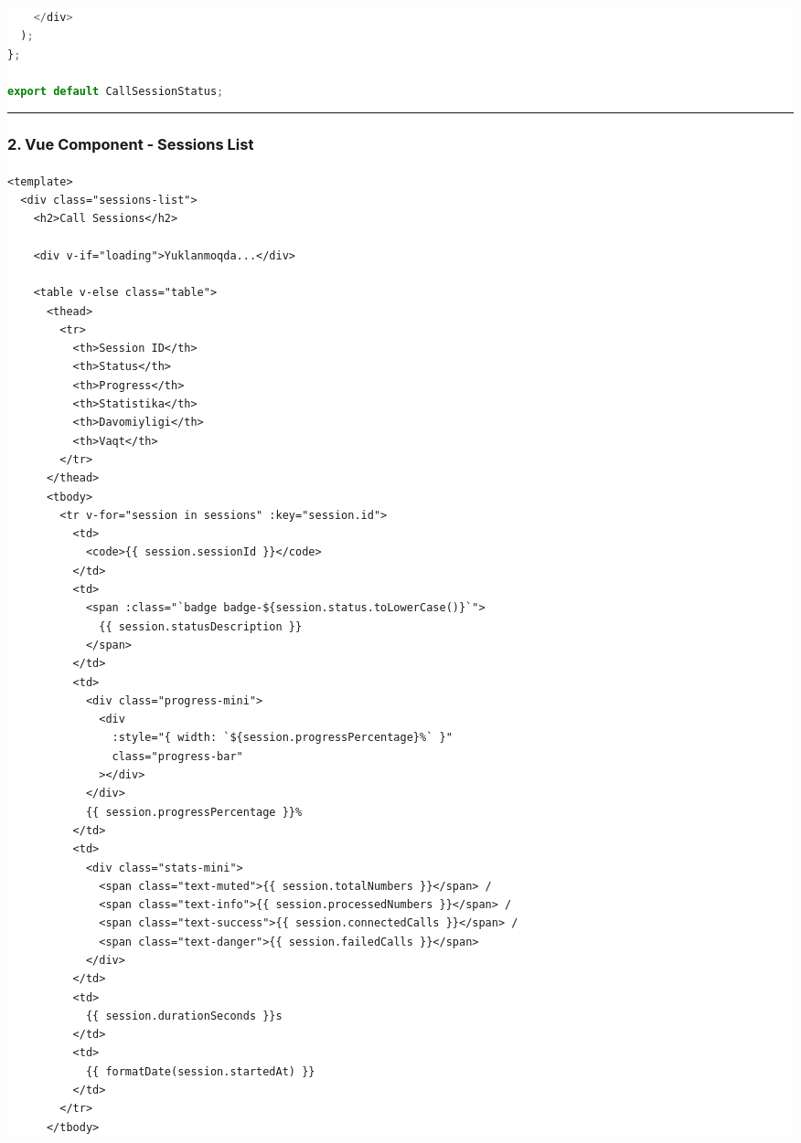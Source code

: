 ```jsx
    </div>
  );
};

export default CallSessionStatus;
```

---

### 2. Vue Component - Sessions List

```vue
<template>
  <div class="sessions-list">
    <h2>Call Sessions</h2>

    <div v-if="loading">Yuklanmoqda...</div>

    <table v-else class="table">
      <thead>
        <tr>
          <th>Session ID</th>
          <th>Status</th>
          <th>Progress</th>
          <th>Statistika</th>
          <th>Davomiyligi</th>
          <th>Vaqt</th>
        </tr>
      </thead>
      <tbody>
        <tr v-for="session in sessions" :key="session.id">
          <td>
            <code>{{ session.sessionId }}</code>
          </td>
          <td>
            <span :class="`badge badge-${session.status.toLowerCase()}`">
              {{ session.statusDescription }}
            </span>
          </td>
          <td>
            <div class="progress-mini">
              <div
                :style="{ width: `${session.progressPercentage}%` }"
                class="progress-bar"
              ></div>
            </div>
            {{ session.progressPercentage }}%
          </td>
          <td>
            <div class="stats-mini">
              <span class="text-muted">{{ session.totalNumbers }}</span> /
              <span class="text-info">{{ session.processedNumbers }}</span> /
              <span class="text-success">{{ session.connectedCalls }}</span> /
              <span class="text-danger">{{ session.failedCalls }}</span>
            </div>
          </td>
          <td>
            {{ session.durationSeconds }}s
          </td>
          <td>
            {{ formatDate(session.startedAt) }}
          </td>
        </tr>
      </tbody>
```
